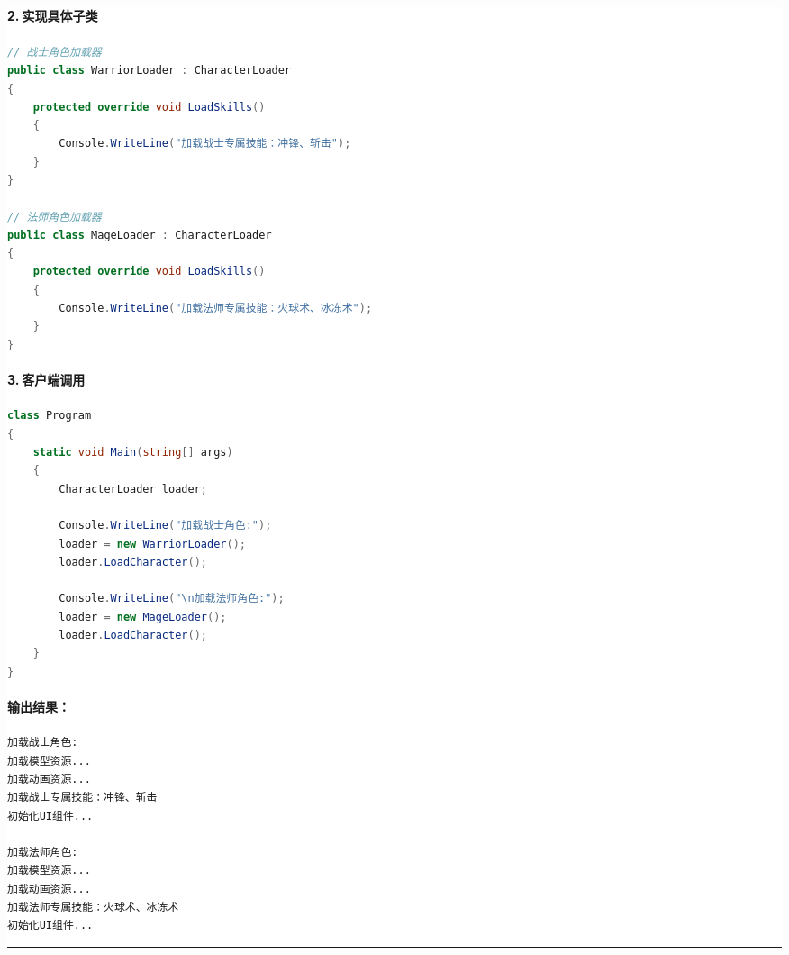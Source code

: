 
#### 2. 实现具体子类

```csharp
// 战士角色加载器
public class WarriorLoader : CharacterLoader
{
    protected override void LoadSkills()
    {
        Console.WriteLine("加载战士专属技能：冲锋、斩击");
    }
}

// 法师角色加载器
public class MageLoader : CharacterLoader
{
    protected override void LoadSkills()
    {
        Console.WriteLine("加载法师专属技能：火球术、冰冻术");
    }
}
```

#### 3. 客户端调用

```csharp
class Program
{
    static void Main(string[] args)
    {
        CharacterLoader loader;

        Console.WriteLine("加载战士角色:");
        loader = new WarriorLoader();
        loader.LoadCharacter();

        Console.WriteLine("\n加载法师角色:");
        loader = new MageLoader();
        loader.LoadCharacter();
    }
}
```

#### 输出结果：

```
加载战士角色:
加载模型资源...
加载动画资源...
加载战士专属技能：冲锋、斩击
初始化UI组件...

加载法师角色:
加载模型资源...
加载动画资源...
加载法师专属技能：火球术、冰冻术
初始化UI组件...
```

---